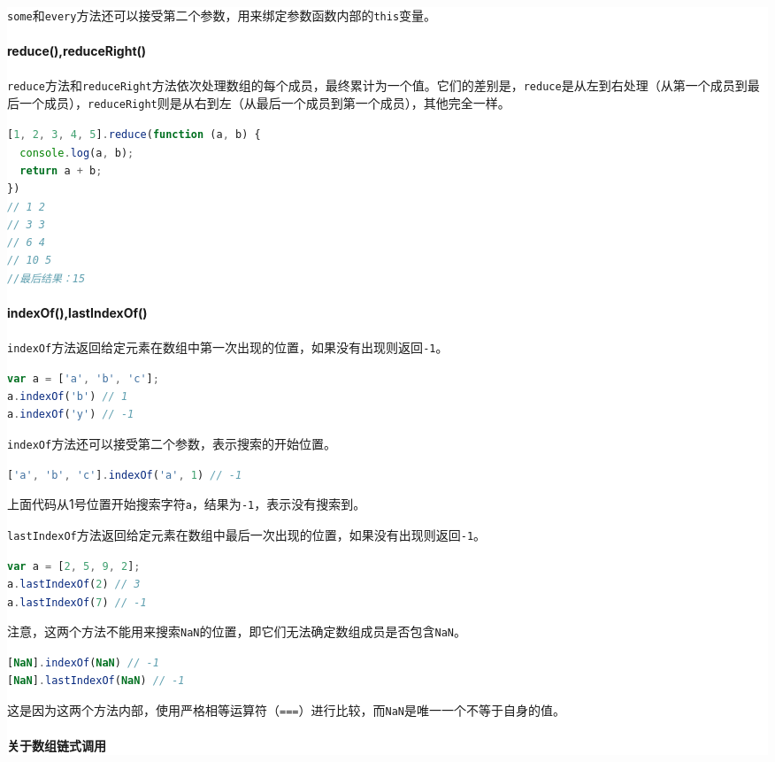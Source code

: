 `some`和`every`方法还可以接受第二个参数，用来绑定参数函数内部的`this`变量。



#### reduce(),reduceRight()

`reduce`方法和`reduceRight`方法依次处理数组的每个成员，最终累计为一个值。它们的差别是，`reduce`是从左到右处理（从第一个成员到最后一个成员），`reduceRight`则是从右到左（从最后一个成员到第一个成员），其他完全一样。

```javascript
[1, 2, 3, 4, 5].reduce(function (a, b) {
  console.log(a, b);
  return a + b;
})
// 1 2
// 3 3
// 6 4
// 10 5
//最后结果：15
```



#### indexOf(),lastIndexOf()

`indexOf`方法返回给定元素在数组中第一次出现的位置，如果没有出现则返回`-1`。

```javascript
var a = ['a', 'b', 'c'];
a.indexOf('b') // 1
a.indexOf('y') // -1
```

`indexOf`方法还可以接受第二个参数，表示搜索的开始位置。

```javascript
['a', 'b', 'c'].indexOf('a', 1) // -1
```

上面代码从1号位置开始搜索字符`a`，结果为`-1`，表示没有搜索到。



`lastIndexOf`方法返回给定元素在数组中最后一次出现的位置，如果没有出现则返回`-1`。

```javascript
var a = [2, 5, 9, 2];
a.lastIndexOf(2) // 3
a.lastIndexOf(7) // -1
```

注意，这两个方法不能用来搜索`NaN`的位置，即它们无法确定数组成员是否包含`NaN`。

```javascript
[NaN].indexOf(NaN) // -1
[NaN].lastIndexOf(NaN) // -1
```

 这是因为这两个方法内部，使用严格相等运算符（`===`）进行比较，而`NaN`是唯一一个不等于自身的值。 



#### 关于数组链式调用
